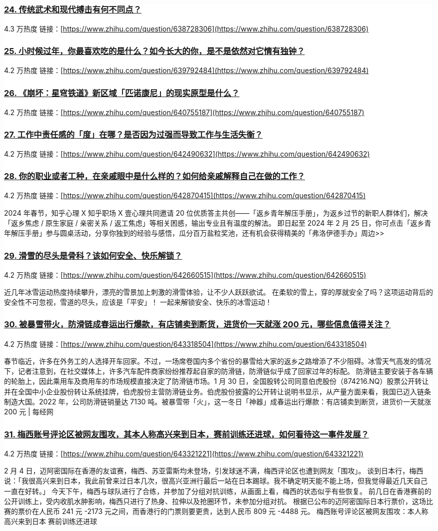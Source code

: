 ### [24. 传统武术和现代搏击有何不同点？](https://www.zhihu.com/question/638728306)
4.3 万热度 链接：[https://www.zhihu.com/question/638728306](https://www.zhihu.com/question/638728306)



### [25. 小时候过年，你最喜欢吃的是什么？如今长大的你，是不是依然对它情有独钟？](https://www.zhihu.com/question/639792484)
4.2 万热度 链接：[https://www.zhihu.com/question/639792484](https://www.zhihu.com/question/639792484)



### [26. 《崩坏：星穹铁道》新区域「匹诺康尼」的现实原型是什么？](https://www.zhihu.com/question/640755187)
4.2 万热度 链接：[https://www.zhihu.com/question/640755187](https://www.zhihu.com/question/640755187)



### [27. 工作中责任感的「度」在哪？是否因为过强而导致工作与生活失衡？](https://www.zhihu.com/question/642490632)
4.2 万热度 链接：[https://www.zhihu.com/question/642490632](https://www.zhihu.com/question/642490632)



### [28. 你的职业或者工种，在亲戚眼中是什么样的？如何给亲戚解释自己在做的工作？](https://www.zhihu.com/question/642870415)
4.2 万热度 链接：[https://www.zhihu.com/question/642870415](https://www.zhihu.com/question/642870415)

2024 年春节，知乎心理 X 知乎职场 X 壹心理共同邀请 20 位优质答主共创——「返乡青年解压手册」，为返乡过节的新职人群体们，解决「返乡焦虑 / 原生家庭 / 亲密关系 / 返工焦虑」等相关困惑，输出专业且有温度的解法。 即日起至 2024 年 2 月 25 日，你可点击「返乡青年解压手册」参与圆桌活动，分享你独到的经验与感悟，瓜分百万盐粒奖池，还有机会获得精美的「弗洛伊德手办」周边>>

### [29. 滑雪的尽头是骨科？该如何安全、快乐解锁？](https://www.zhihu.com/question/642660515)
4.2 万热度 链接：[https://www.zhihu.com/question/642660515](https://www.zhihu.com/question/642660515)

近几年冰雪运动热度持续攀升，漂亮的雪景加上刺激的滑雪体验，让不少人跃跃欲试。 在柔软的雪上，穿的厚就安全了吗？这项运动背后的安全性不可忽视，雪道的尽头，应该是「平安」！ 一起来解锁安全、快乐的冰雪运动！

### [30. 被暴雪带火，防滑链成春运出行爆款，有店铺卖到断货，进货价一天就涨 200 元，哪些信息值得关注？](https://www.zhihu.com/question/643318504)
4.2 万热度 链接：[https://www.zhihu.com/question/643318504](https://www.zhihu.com/question/643318504)

春节临近，许多在外务工的人选择开车回家。不过，一场席卷国内多个省份的暴雪给大家的返乡之路增添了不少阻碍。冰雪天气高发的情况下，记者注意到，在社交媒体上，许多汽车配件商家纷纷推荐起自家的防滑链，防滑链似乎成了回家过年的标配。 防滑链主要安装于各车辆的轮胎上，因此乘用车及商用车的市场规模直接决定了防滑链市场。1 月 30 日，全国股转公司同意伯虎股份（874216.NQ）股票公开转让并在全国中小企业股份转让系统挂牌，伯虎股份主营防滑链业务。伯虎股份披露的公开转让说明书显示，从产量方面来看，我国已迈入链条制造大国。2022 年，公司防滑链销量达 7130 吨。被暴雪带「火」，这一冬日「神器」成春运出行爆款：有店铺卖到断货，进货价一天就涨 200 元 | 每经网

### [31. 梅西账号评论区被网友围攻，其本人称高兴来到日本，赛前训练还进球，如何看待这一事件发展？](https://www.zhihu.com/question/643321221)
4.2 万热度 链接：[https://www.zhihu.com/question/643321221](https://www.zhihu.com/question/643321221)

2 月 4 日，迈阿密国际在香港的友谊赛，梅西、苏亚雷斯均未登场，引发球迷不满，梅西评论区也遭到网友「围攻」。 谈到日本行，梅西说：「我很高兴来到日本，我此前曾来过日本几次，很高兴亚洲行最后一站在日本踢球。我不确定明天能不能上场，但我觉得最近几天自己一直在好转。」 今天下午，梅西与球队进行了合练，并参加了分组对抗训练，从画面上看，梅西的状态似乎有些恢复。 前几日在香港赛前的公开训练上，受内收肌水肿影响，梅西只进行了热身、拉伸以及抢圈环节，未参加分组对抗。 根据已公布的迈阿密国际日本行票价，这场比赛的票价在人民币 241 元 -2173 元之间，而香港行的门票则要更贵，达到人民币 809 元 -4488 元。 梅西账号评论区被网友围攻：本人称高兴来到日本 赛前训练还进球
